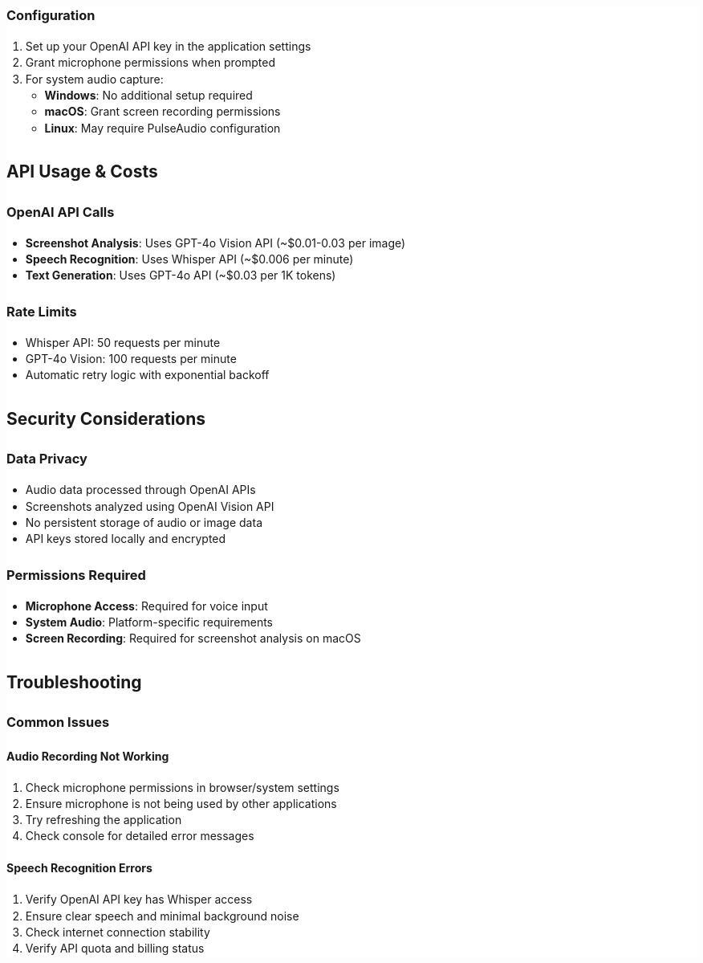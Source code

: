 ### Configuration
1. Set up your OpenAI API key in the application settings
2. Grant microphone permissions when prompted
3. For system audio capture:
   - **Windows**: No additional setup required
   - **macOS**: Grant screen recording permissions
   - **Linux**: May require PulseAudio configuration

## API Usage & Costs

### OpenAI API Calls
- **Screenshot Analysis**: Uses GPT-4o Vision API (~$0.01-0.03 per image)
- **Speech Recognition**: Uses Whisper API (~$0.006 per minute)
- **Text Generation**: Uses GPT-4o API (~$0.03 per 1K tokens)

### Rate Limits
- Whisper API: 50 requests per minute
- GPT-4o Vision: 100 requests per minute
- Automatic retry logic with exponential backoff

## Security Considerations

### Data Privacy
- Audio data processed through OpenAI APIs
- Screenshots analyzed using OpenAI Vision API
- No persistent storage of audio or image data
- API keys stored locally and encrypted

### Permissions Required
- **Microphone Access**: Required for voice input
- **System Audio**: Platform-specific requirements
- **Screen Recording**: Required for screenshot analysis on macOS

## Troubleshooting

### Common Issues

#### Audio Recording Not Working
1. Check microphone permissions in browser/system settings
2. Ensure microphone is not being used by other applications
3. Try refreshing the application
4. Check console for detailed error messages

#### Speech Recognition Errors
1. Verify OpenAI API key has Whisper access
2. Ensure clear speech and minimal background noise
3. Check internet connection stability
4. Verify API quota and billing status

